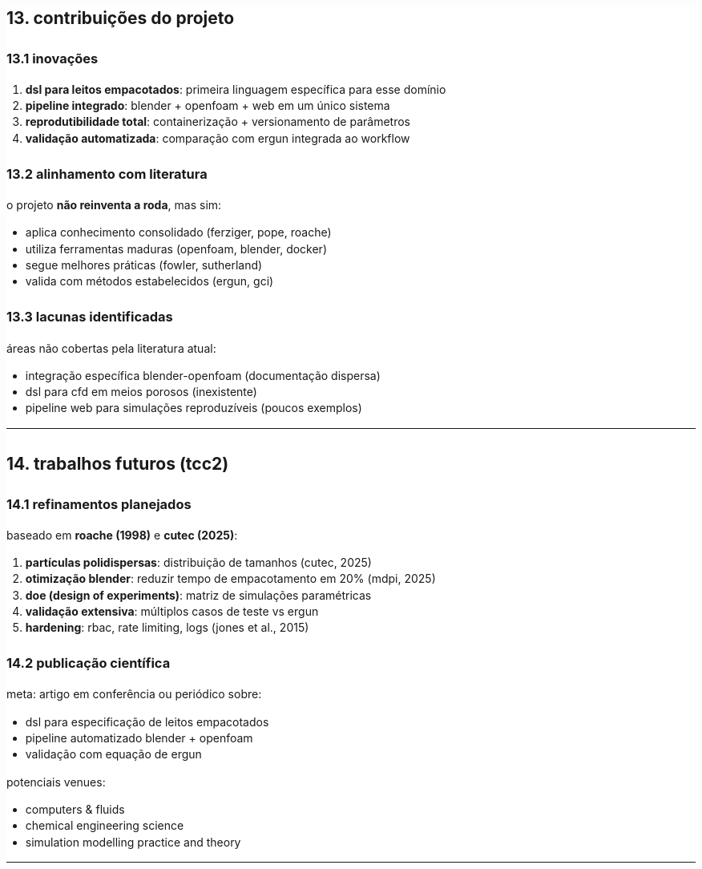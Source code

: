 
## 13. contribuições do projeto

### 13.1 inovações

1. **dsl para leitos empacotados**: primeira linguagem específica para esse domínio
2. **pipeline integrado**: blender + openfoam + web em um único sistema
3. **reprodutibilidade total**: containerização + versionamento de parâmetros
4. **validação automatizada**: comparação com ergun integrada ao workflow

### 13.2 alinhamento com literatura

o projeto **não reinventa a roda**, mas sim:
- aplica conhecimento consolidado (ferziger, pope, roache)
- utiliza ferramentas maduras (openfoam, blender, docker)
- segue melhores práticas (fowler, sutherland)
- valida com métodos estabelecidos (ergun, gci)

### 13.3 lacunas identificadas

áreas não cobertas pela literatura atual:
- integração específica blender-openfoam (documentação dispersa)
- dsl para cfd em meios porosos (inexistente)
- pipeline web para simulações reproduzíveis (poucos exemplos)

---

## 14. trabalhos futuros (tcc2)

### 14.1 refinamentos planejados

baseado em **roache (1998)** e **cutec (2025)**:

1. **partículas polidispersas**: distribuição de tamanhos (cutec, 2025)
2. **otimização blender**: reduzir tempo de empacotamento em 20% (mdpi, 2025)
3. **doe (design of experiments)**: matriz de simulações paramétricas
4. **validação extensiva**: múltiplos casos de teste vs ergun
5. **hardening**: rbac, rate limiting, logs (jones et al., 2015)

### 14.2 publicação científica

meta: artigo em conferência ou periódico sobre:
- dsl para especificação de leitos empacotados
- pipeline automatizado blender + openfoam
- validação com equação de ergun

potenciais venues:
- computers & fluids
- chemical engineering science
- simulation modelling practice and theory

---
